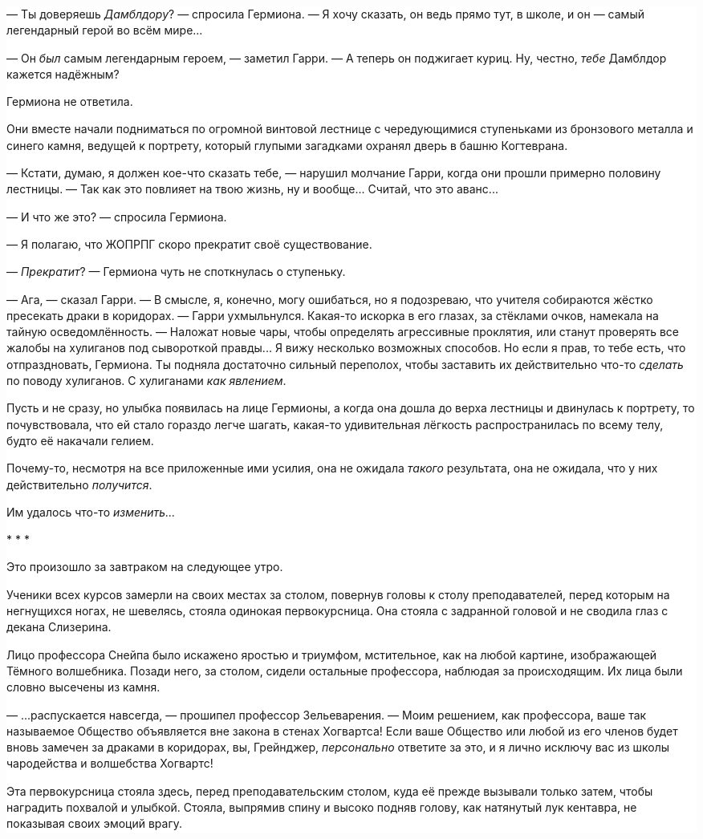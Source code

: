 — Ты доверяешь *Дамблдору*? — спросила Гермиона. — Я хочу сказать, он ведь прямо тут, в школе, и он — самый легендарный герой во всём мире...

— Он *был* самым легендарным героем, — заметил Гарри. — А теперь он поджигает куриц. Ну, честно, *тебе* Дамблдор кажется надёжным?

Гермиона не ответила.

Они вместе начали подниматься по огромной винтовой лестнице с чередующимися ступеньками из бронзового металла и синего камня, ведущей к портрету, который глупыми загадками охранял дверь в башню Когтеврана.

— Кстати, думаю, я должен кое-что сказать тебе, — нарушил молчание Гарри, когда они прошли примерно половину лестницы. — Так как это повлияет на твою жизнь, ну и вообще... Считай, что это аванс...

— И что же это? — спросила Гермиона.

— Я полагаю, что ЖОПРПГ скоро прекратит своё существование.

— *Прекратит*? — Гермиона чуть не споткнулась о ступеньку.

— Ага, — сказал Гарри. — В смысле, я, конечно, могу ошибаться, но я подозреваю, что учителя собираются жёстко пресекать драки в коридорах. — Гарри ухмыльнулся. Какая-то искорка в его глазах, за стёклами очков, намекала на тайную осведомлённость. — Наложат новые чары, чтобы определять агрессивные проклятия, или станут проверять все жалобы на хулиганов под сывороткой правды... Я вижу несколько возможных способов. Но если я прав, то тебе есть, что отпраздновать, Гермиона. Ты подняла достаточно сильный переполох, чтобы заставить их действительно что-то *сделать* по поводу хулиганов. С хулиганами *как явлением*.

Пусть и не сразу, но улыбка появилась на лице Гермионы, а когда она дошла до верха лестницы и двинулась к портрету, то почувствовала, что ей стало гораздо легче шагать, какая-то удивительная лёгкость распространилась по всему телу, будто её накачали гелием.

Почему-то, несмотря на все приложенные ими усилия, она не ожидала *такого* результата, она не ожидала, что у них действительно *получится*.

Им удалось что-то *изменить...*

\* \* \*

Это произошло за завтраком на следующее утро.

Ученики всех курсов замерли на своих местах за столом, повернув головы к столу преподавателей, перед которым на негнущихся ногах, не шевелясь, стояла одинокая первокурсница. Она стояла с задранной головой и не сводила глаз с декана Слизерина.

Лицо профессора Снейпа было искажено яростью и триумфом, мстительное, как на любой картине, изображающей Тёмного волшебника. Позади него, за столом, сидели остальные профессора, наблюдая за происходящим. Их лица были словно высечены из камня.

— ...распускается навсегда, — прошипел профессор Зельеварения. — Моим решением, как профессора, ваше так называемое Общество объявляется вне закона в стенах Хогвартса! Если ваше Общество или любой из его членов будет вновь замечен за драками в коридорах, вы, Грейнджер, *персонально* ответите за это, и я лично исключу вас из школы чародейства и волшебства Хогвартс!

Эта первокурсница стояла здесь, перед преподавательским столом, куда её прежде вызывали только затем, чтобы наградить похвалой и улыбкой. Стояла, выпрямив спину и высоко подняв голову, как натянутый лук кентавра, не показывая своих эмоций врагу.
